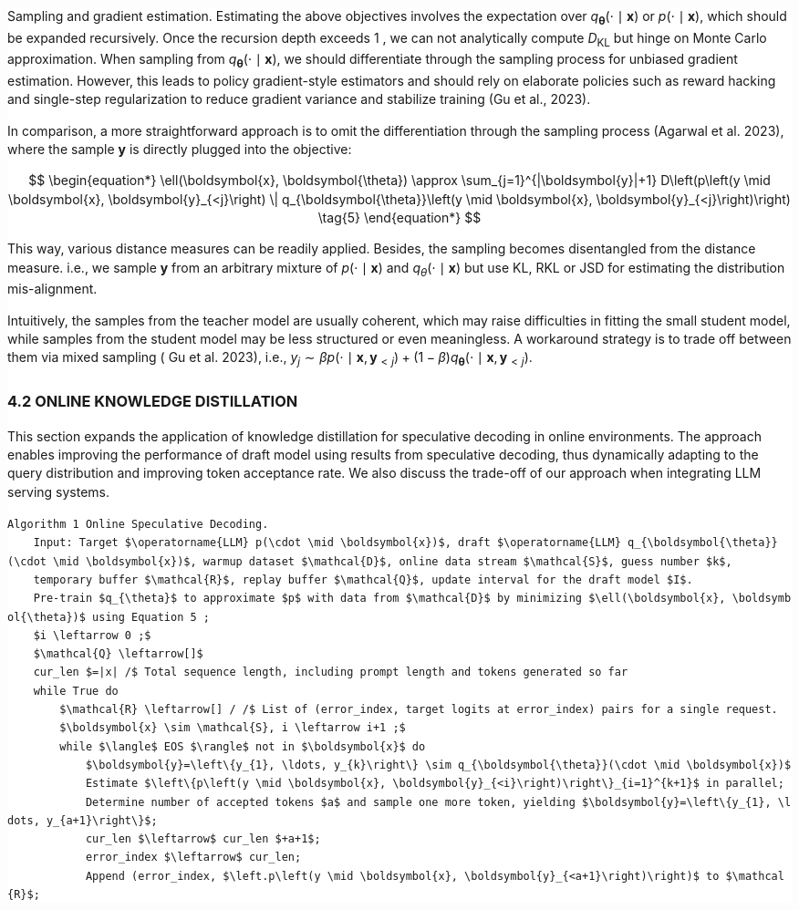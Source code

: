 Sampling and gradient estimation. Estimating the above objectives involves the expectation over $q_{\boldsymbol{\theta}}(\cdot \mid \boldsymbol{x})$ or $p(\cdot \mid \boldsymbol{x})$, which should be expanded recursively. Once the recursion depth exceeds 1 , we can not analytically compute $D_{\mathrm{KL}}$ but hinge on Monte Carlo approximation. When sampling from $q_{\boldsymbol{\theta}}(\cdot \mid \boldsymbol{x})$, we should differentiate through the sampling process for unbiased gradient estimation. However, this leads to policy gradient-style estimators and should rely on elaborate policies such as reward hacking and single-step regularization to reduce gradient variance and stabilize training $(\mathrm{Gu}$ et al., 2023).

In comparison, a more straightforward approach is to omit the differentiation through the sampling process (Agarwal et al. 2023), where the sample $\boldsymbol{y}$ is directly plugged into the objective:

$$
\begin{equation*}
\ell(\boldsymbol{x}, \boldsymbol{\theta}) \approx \sum_{j=1}^{|\boldsymbol{y}|+1} D\left(p\left(y \mid \boldsymbol{x}, \boldsymbol{y}_{<j}\right) \| q_{\boldsymbol{\theta}}\left(y \mid \boldsymbol{x}, \boldsymbol{y}_{<j}\right)\right) \tag{5}
\end{equation*}
$$

This way, various distance measures can be readily applied. Besides, the sampling becomes disentangled from the distance measure. i.e., we sample $\boldsymbol{y}$ from an arbitrary mixture of $p(\cdot \mid \boldsymbol{x})$ and $q_{\theta}(\cdot \mid \boldsymbol{x})$ but use KL, RKL or JSD for estimating the distribution mis-alignment.

Intuitively, the samples from the teacher model are usually coherent, which may raise difficulties in fitting the small student model, while samples from the student model may be less structured or even meaningless. A workaround strategy is to trade off between them via mixed sampling ( $\mathrm{Gu}$ et al. 2023), i.e., $y_{j} \sim \beta p\left(\cdot \mid \boldsymbol{x}, \boldsymbol{y}_{<j}\right)+(1-\beta) q_{\boldsymbol{\theta}}\left(\cdot \mid \boldsymbol{x}, \boldsymbol{y}_{<j}\right)$.

### 4.2 ONLINE KNOWLEDGE DISTILLATION

This section expands the application of knowledge distillation for speculative decoding in online environments. The approach enables improving the performance of draft model using results from speculative decoding, thus dynamically adapting to the query distribution and improving token acceptance rate. We also discuss the trade-off of our approach when integrating LLM serving systems.

```
Algorithm 1 Online Speculative Decoding.
    Input: Target $\operatorname{LLM} p(\cdot \mid \boldsymbol{x})$, draft $\operatorname{LLM} q_{\boldsymbol{\theta}}(\cdot \mid \boldsymbol{x})$, warmup dataset $\mathcal{D}$, online data stream $\mathcal{S}$, guess number $k$,
    temporary buffer $\mathcal{R}$, replay buffer $\mathcal{Q}$, update interval for the draft model $I$.
    Pre-train $q_{\theta}$ to approximate $p$ with data from $\mathcal{D}$ by minimizing $\ell(\boldsymbol{x}, \boldsymbol{\theta})$ using Equation 5 ;
    $i \leftarrow 0 ;$
    $\mathcal{Q} \leftarrow[]$
    cur_len $=|x| /$ Total sequence length, including prompt length and tokens generated so far
    while True do
        $\mathcal{R} \leftarrow[] / /$ List of (error_index, target logits at error_index) pairs for a single request.
        $\boldsymbol{x} \sim \mathcal{S}, i \leftarrow i+1 ;$
        while $\langle$ EOS $\rangle$ not in $\boldsymbol{x}$ do
            $\boldsymbol{y}=\left\{y_{1}, \ldots, y_{k}\right\} \sim q_{\boldsymbol{\theta}}(\cdot \mid \boldsymbol{x})$
            Estimate $\left\{p\left(y \mid \boldsymbol{x}, \boldsymbol{y}_{<i}\right)\right\}_{i=1}^{k+1}$ in parallel;
            Determine number of accepted tokens $a$ and sample one more token, yielding $\boldsymbol{y}=\left\{y_{1}, \ldots, y_{a+1}\right\}$;
            cur_len $\leftarrow$ cur_len $+a+1$;
            error_index $\leftarrow$ cur_len;
            Append (error_index, $\left.p\left(y \mid \boldsymbol{x}, \boldsymbol{y}_{<a+1}\right)\right)$ to $\mathcal{R}$;
```